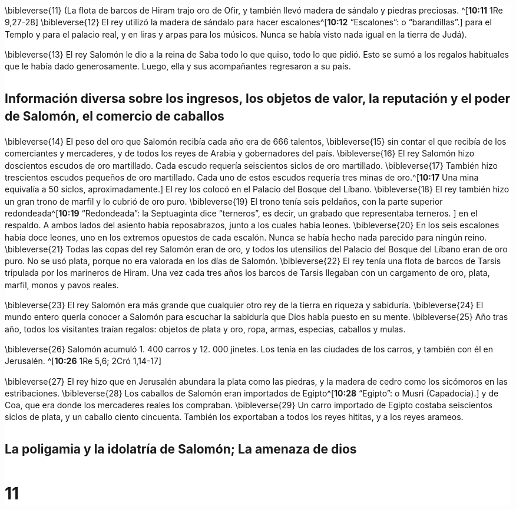 
\bibleverse{11} (La flota de barcos de Hiram trajo oro de Ofir, y también llevó madera de sándalo y piedras preciosas. ^[**10:11** 1Re 9,27-28] \bibleverse{12} El rey utilizó la madera de sándalo para hacer escalones^[**10:12** “Escalones”: o “barandillas”.] para el Templo y para el palacio real, y en liras y arpas para los músicos. Nunca se había visto nada igual en la tierra de Judá). 
 

\bibleverse{13} El rey Salomón le dio a la reina de Saba todo lo que quiso, todo lo que pidió. Esto se sumó a los regalos habituales que le había dado generosamente. Luego, ella y sus acompañantes regresaron a su país. 

## Información diversa sobre los ingresos, los objetos de valor, la reputación y el poder de Salomón, el comercio de caballos
\bibleverse{14} El peso del oro que Salomón recibía cada año era de 666 talentos, \bibleverse{15} sin contar el que recibía de los comerciantes y mercaderes, y de todos los reyes de Arabia y gobernadores del país. \bibleverse{16} El rey Salomón hizo doscientos escudos de oro martillado. Cada escudo requería seiscientos siclos de oro martillado. \bibleverse{17} También hizo trescientos escudos pequeños de oro martillado. Cada uno de estos escudos requería tres minas de oro.^[**10:17** Una mina equivalía a 50 siclos, aproximadamente.] El rey los colocó en el Palacio del Bosque del Líbano. \bibleverse{18} El rey también hizo un gran trono de marfil y lo cubrió de oro puro. \bibleverse{19} El trono tenía seis peldaños, con la parte superior redondeada^[**10:19** “Redondeada”: la Septuaginta dice “terneros”, es decir, un grabado que representaba terneros. ] en el respaldo. A ambos lados del asiento había reposabrazos, junto a los cuales había leones. \bibleverse{20} En los seis escalones había doce leones, uno en los extremos opuestos de cada escalón. Nunca se había hecho nada parecido para ningún reino. \bibleverse{21} Todas las copas del rey Salomón eran de oro, y todos los utensilios del Palacio del Bosque del Líbano eran de oro puro. No se usó plata, porque no era valorada en los días de Salomón. \bibleverse{22} El rey tenía una flota de barcos de Tarsis tripulada por los marineros de Hiram. Una vez cada tres años los barcos de Tarsis llegaban con un cargamento de oro, plata, marfil, monos y pavos reales. 
 

\bibleverse{23} El rey Salomón era más grande que cualquier otro rey de la tierra en riqueza y sabiduría. \bibleverse{24} El mundo entero quería conocer a Salomón para escuchar la sabiduría que Dios había puesto en su mente. \bibleverse{25} Año tras año, todos los visitantes traían regalos: objetos de plata y oro, ropa, armas, especias, caballos y mulas. 

\bibleverse{26} Salomón acumuló 1. 400 carros y 12. 000 jinetes. Los tenía en las ciudades de los carros, y también con él en Jerusalén. ^[**10:26** 1Re 5,6; 2Cró 1,14-17] 


\bibleverse{27} El rey hizo que en Jerusalén abundara la plata como las piedras, y la madera de cedro como los sicómoros en las estribaciones. \bibleverse{28} Los caballos de Salomón eran importados de Egipto^[**10:28** “Egipto”: o Musri (Capadocia).] y de Coa, que era donde los mercaderes reales los compraban. \bibleverse{29} Un carro importado de Egipto costaba seiscientos siclos de plata, y un caballo ciento cincuenta. También los exportaban a todos los reyes hititas, y a los reyes arameos.


## La poligamia y la idolatría de Salomón; La amenaza de dios
# 11 